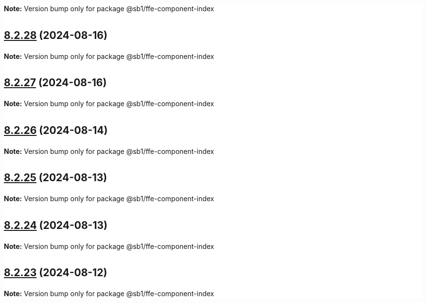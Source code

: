 **Note:** Version bump only for package @sb1/ffe-component-index





## [8.2.28](https://github.com/SpareBank1/designsystem/compare/@sb1/ffe-component-index@8.2.27...@sb1/ffe-component-index@8.2.28) (2024-08-16)

**Note:** Version bump only for package @sb1/ffe-component-index





## [8.2.27](https://github.com/SpareBank1/designsystem/compare/@sb1/ffe-component-index@8.2.26...@sb1/ffe-component-index@8.2.27) (2024-08-16)

**Note:** Version bump only for package @sb1/ffe-component-index





## [8.2.26](https://github.com/SpareBank1/designsystem/compare/@sb1/ffe-component-index@8.2.25...@sb1/ffe-component-index@8.2.26) (2024-08-14)

**Note:** Version bump only for package @sb1/ffe-component-index





## [8.2.25](https://github.com/SpareBank1/designsystem/compare/@sb1/ffe-component-index@8.2.24...@sb1/ffe-component-index@8.2.25) (2024-08-13)

**Note:** Version bump only for package @sb1/ffe-component-index





## [8.2.24](https://github.com/SpareBank1/designsystem/compare/@sb1/ffe-component-index@8.2.23...@sb1/ffe-component-index@8.2.24) (2024-08-13)

**Note:** Version bump only for package @sb1/ffe-component-index





## [8.2.23](https://github.com/SpareBank1/designsystem/compare/@sb1/ffe-component-index@8.2.22...@sb1/ffe-component-index@8.2.23) (2024-08-12)

**Note:** Version bump only for package @sb1/ffe-component-index
